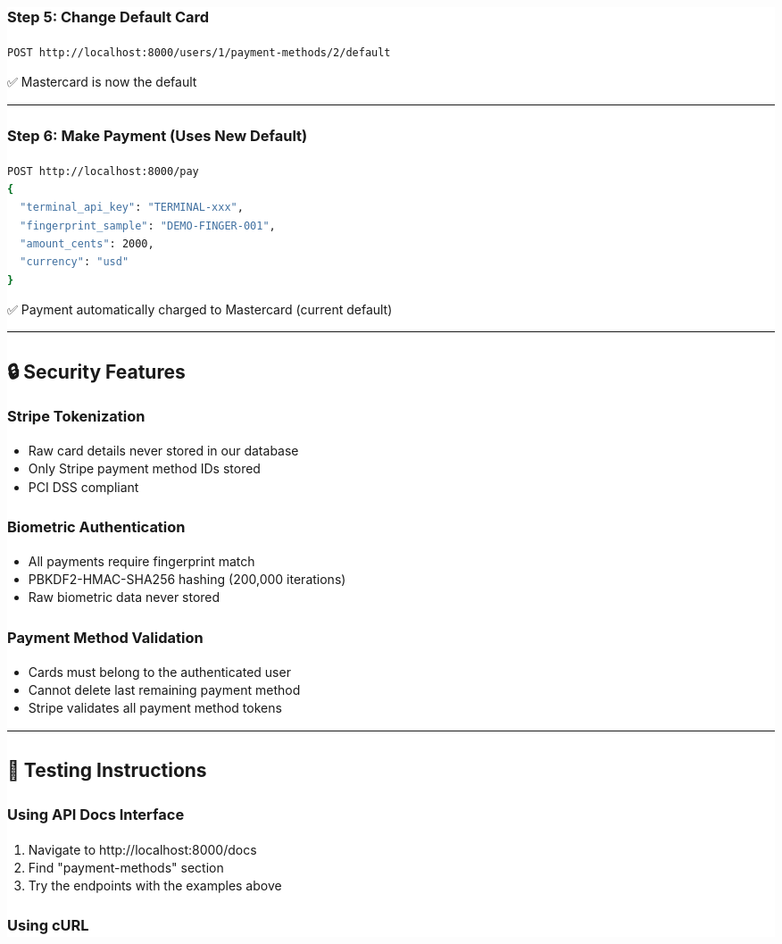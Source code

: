 
### Step 5: Change Default Card
```bash
POST http://localhost:8000/users/1/payment-methods/2/default
```
✅ Mastercard is now the default

---

### Step 6: Make Payment (Uses New Default)
```bash
POST http://localhost:8000/pay
{
  "terminal_api_key": "TERMINAL-xxx",
  "fingerprint_sample": "DEMO-FINGER-001",
  "amount_cents": 2000,
  "currency": "usd"
}
```
✅ Payment automatically charged to Mastercard (current default)

---

## 🔒 Security Features

### Stripe Tokenization
- Raw card details never stored in our database
- Only Stripe payment method IDs stored
- PCI DSS compliant

### Biometric Authentication
- All payments require fingerprint match
- PBKDF2-HMAC-SHA256 hashing (200,000 iterations)
- Raw biometric data never stored

### Payment Method Validation
- Cards must belong to the authenticated user
- Cannot delete last remaining payment method
- Stripe validates all payment method tokens

---

## 🧪 Testing Instructions

### Using API Docs Interface
1. Navigate to http://localhost:8000/docs
2. Find "payment-methods" section
3. Try the endpoints with the examples above

### Using cURL
